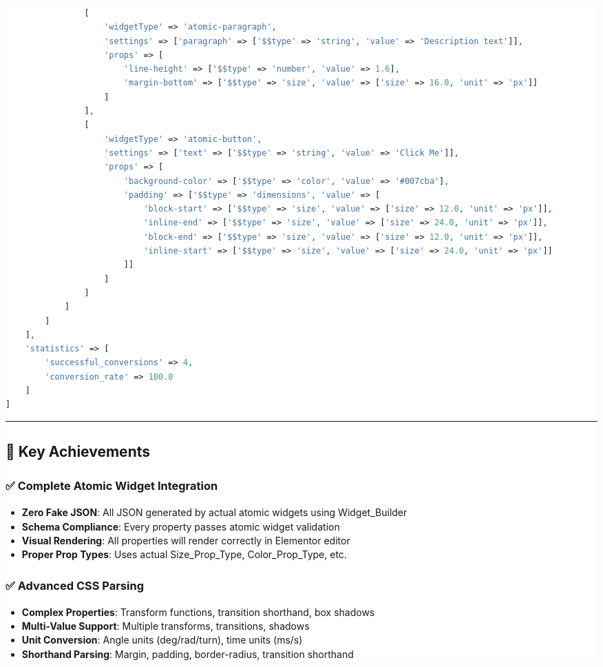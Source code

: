 ```php
                [
                    'widgetType' => 'atomic-paragraph',
                    'settings' => ['paragraph' => ['$$type' => 'string', 'value' => 'Description text']],
                    'props' => [
                        'line-height' => ['$$type' => 'number', 'value' => 1.6],
                        'margin-bottom' => ['$$type' => 'size', 'value' => ['size' => 16.0, 'unit' => 'px']]
                    ]
                ],
                [
                    'widgetType' => 'atomic-button',
                    'settings' => ['text' => ['$$type' => 'string', 'value' => 'Click Me']],
                    'props' => [
                        'background-color' => ['$$type' => 'color', 'value' => '#007cba'],
                        'padding' => ['$$type' => 'dimensions', 'value' => [
                            'block-start' => ['$$type' => 'size', 'value' => ['size' => 12.0, 'unit' => 'px']],
                            'inline-end' => ['$$type' => 'size', 'value' => ['size' => 24.0, 'unit' => 'px']],
                            'block-end' => ['$$type' => 'size', 'value' => ['size' => 12.0, 'unit' => 'px']],
                            'inline-start' => ['$$type' => 'size', 'value' => ['size' => 24.0, 'unit' => 'px']]
                        ]]
                    ]
                ]
            ]
        ]
    ],
    'statistics' => [
        'successful_conversions' => 4,
        'conversion_rate' => 100.0
    ]
]
```

---

## 🎯 **Key Achievements**

### **✅ Complete Atomic Widget Integration**
- **Zero Fake JSON**: All JSON generated by actual atomic widgets using Widget_Builder
- **Schema Compliance**: Every property passes atomic widget validation
- **Visual Rendering**: All properties will render correctly in Elementor editor
- **Proper Prop Types**: Uses actual Size_Prop_Type, Color_Prop_Type, etc.

### **✅ Advanced CSS Parsing**
- **Complex Properties**: Transform functions, transition shorthand, box shadows
- **Multi-Value Support**: Multiple transforms, transitions, shadows
- **Unit Conversion**: Angle units (deg/rad/turn), time units (ms/s)
- **Shorthand Parsing**: Margin, padding, border-radius, transition shorthand
